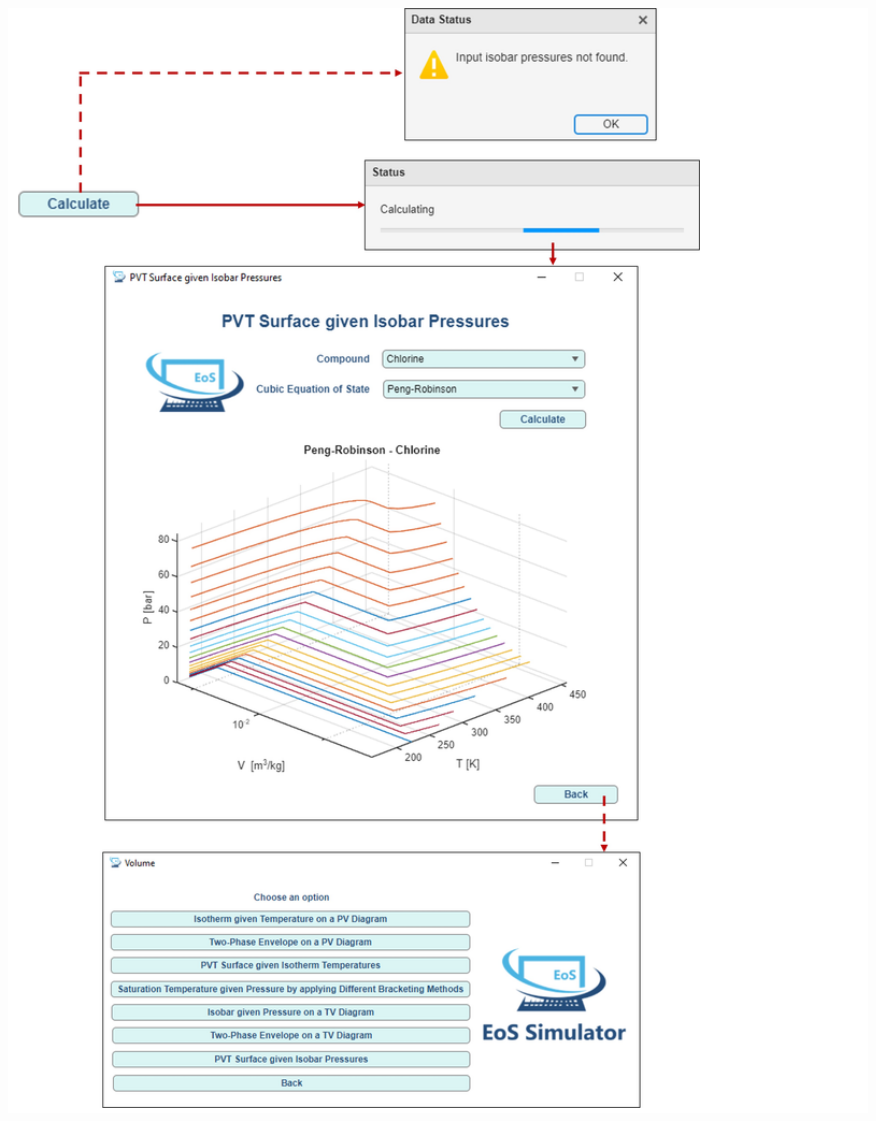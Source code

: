 <img src="https://github.com/IMClick-Project/IQ/blob/main/Cubic%20Equations%20of%20State%20Simulator/MATLAB%20Grader/Assignment%202/Problem%202/v7-2.jpg" width="699" height="1122">
